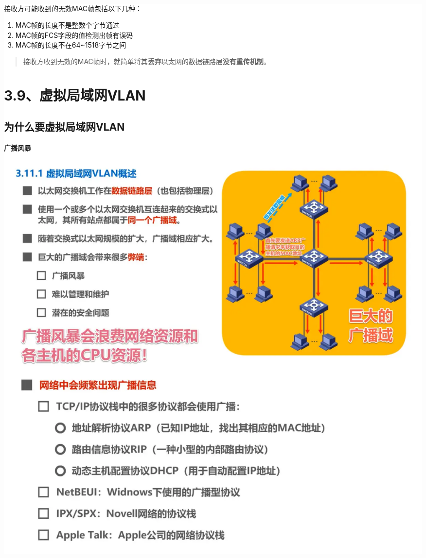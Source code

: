 

接收方可能收到的无效MAC帧包括以下几种： 

1. MAC帧的长度不是整数个字节通过
2. MAC帧的FCS字段的值检测出帧有误码 
3. MAC帧的长度不在64~1518字节之间



>接收方收到无效的MAC帧时，就简单将其**丢弃**以太网的数据链路层**没有重传机制**。



# 3.9、虚拟局域网VLAN

## 为什么要虚拟局域网VLAN

**广播风暴**

![image-20201015202859124](image/计算机网络第3章（数据链路层）.assets/image-20201015202859124.webp)
